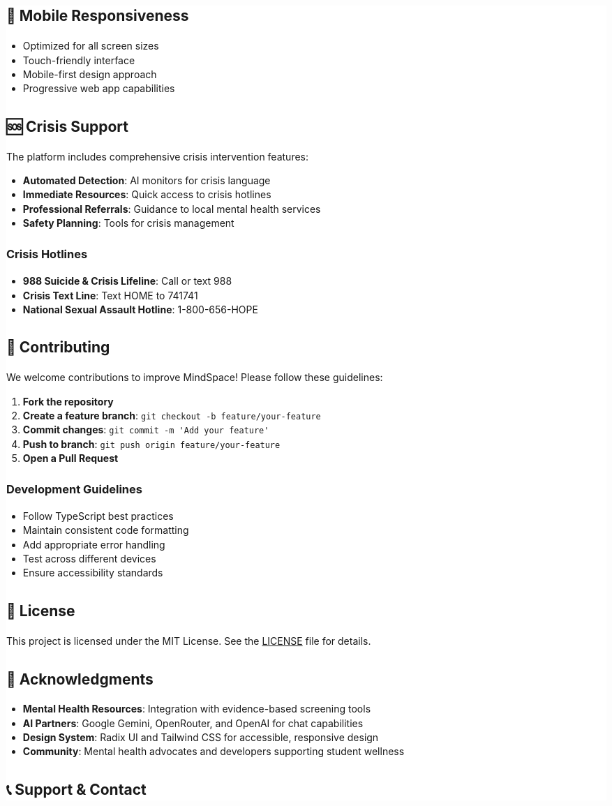 ## 📱 Mobile Responsiveness

- Optimized for all screen sizes
- Touch-friendly interface
- Mobile-first design approach
- Progressive web app capabilities

## 🆘 Crisis Support

The platform includes comprehensive crisis intervention features:

- **Automated Detection**: AI monitors for crisis language
- **Immediate Resources**: Quick access to crisis hotlines
- **Professional Referrals**: Guidance to local mental health services
- **Safety Planning**: Tools for crisis management

### Crisis Hotlines
- **988 Suicide & Crisis Lifeline**: Call or text 988
- **Crisis Text Line**: Text HOME to 741741
- **National Sexual Assault Hotline**: 1-800-656-HOPE

## 🤝 Contributing

We welcome contributions to improve MindSpace! Please follow these guidelines:

1. **Fork the repository**
2. **Create a feature branch**: `git checkout -b feature/your-feature`
3. **Commit changes**: `git commit -m 'Add your feature'`
4. **Push to branch**: `git push origin feature/your-feature`
5. **Open a Pull Request**

### Development Guidelines
- Follow TypeScript best practices
- Maintain consistent code formatting
- Add appropriate error handling
- Test across different devices
- Ensure accessibility standards

## 📄 License

This project is licensed under the MIT License. See the [LICENSE](LICENSE) file for details.

## 🙏 Acknowledgments

- **Mental Health Resources**: Integration with evidence-based screening tools
- **AI Partners**: Google Gemini, OpenRouter, and OpenAI for chat capabilities
- **Design System**: Radix UI and Tailwind CSS for accessible, responsive design
- **Community**: Mental health advocates and developers supporting student wellness

## 📞 Support & Contact
